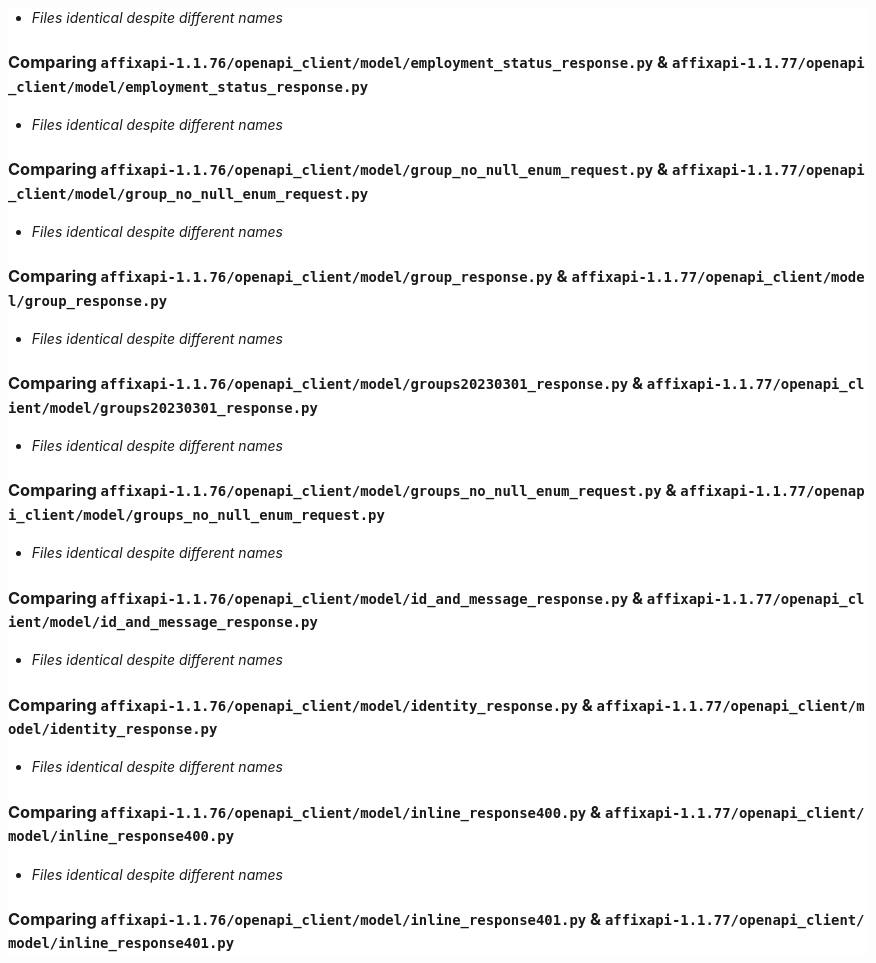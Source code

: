  * *Files identical despite different names*

### Comparing `affixapi-1.1.76/openapi_client/model/employment_status_response.py` & `affixapi-1.1.77/openapi_client/model/employment_status_response.py`

 * *Files identical despite different names*

### Comparing `affixapi-1.1.76/openapi_client/model/group_no_null_enum_request.py` & `affixapi-1.1.77/openapi_client/model/group_no_null_enum_request.py`

 * *Files identical despite different names*

### Comparing `affixapi-1.1.76/openapi_client/model/group_response.py` & `affixapi-1.1.77/openapi_client/model/group_response.py`

 * *Files identical despite different names*

### Comparing `affixapi-1.1.76/openapi_client/model/groups20230301_response.py` & `affixapi-1.1.77/openapi_client/model/groups20230301_response.py`

 * *Files identical despite different names*

### Comparing `affixapi-1.1.76/openapi_client/model/groups_no_null_enum_request.py` & `affixapi-1.1.77/openapi_client/model/groups_no_null_enum_request.py`

 * *Files identical despite different names*

### Comparing `affixapi-1.1.76/openapi_client/model/id_and_message_response.py` & `affixapi-1.1.77/openapi_client/model/id_and_message_response.py`

 * *Files identical despite different names*

### Comparing `affixapi-1.1.76/openapi_client/model/identity_response.py` & `affixapi-1.1.77/openapi_client/model/identity_response.py`

 * *Files identical despite different names*

### Comparing `affixapi-1.1.76/openapi_client/model/inline_response400.py` & `affixapi-1.1.77/openapi_client/model/inline_response400.py`

 * *Files identical despite different names*

### Comparing `affixapi-1.1.76/openapi_client/model/inline_response401.py` & `affixapi-1.1.77/openapi_client/model/inline_response401.py`
